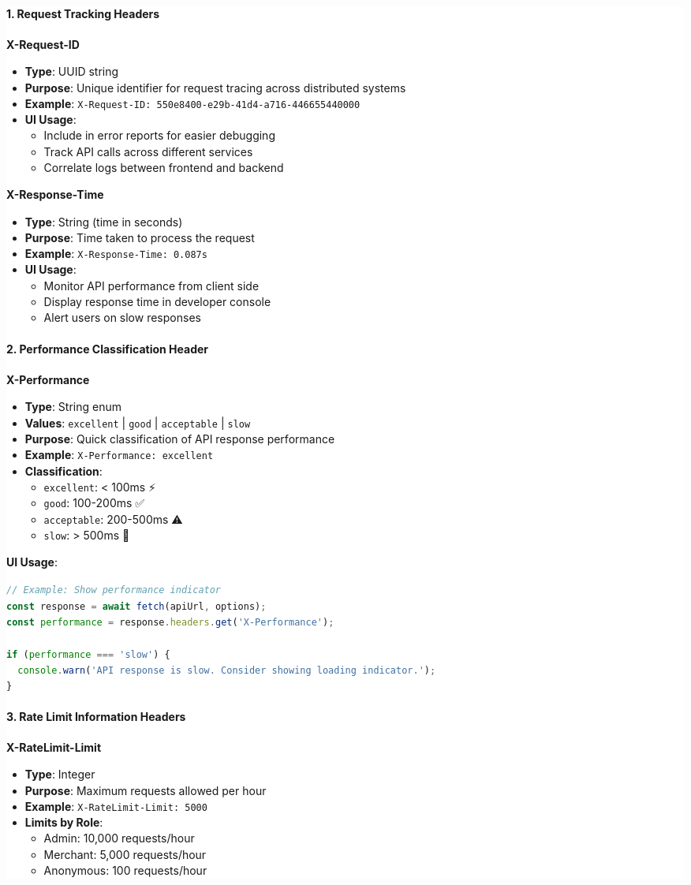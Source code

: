 #### 1. Request Tracking Headers

**X-Request-ID**
- **Type**: UUID string
- **Purpose**: Unique identifier for request tracing across distributed systems
- **Example**: `X-Request-ID: 550e8400-e29b-41d4-a716-446655440000`
- **UI Usage**:
  - Include in error reports for easier debugging
  - Track API calls across different services
  - Correlate logs between frontend and backend

**X-Response-Time**
- **Type**: String (time in seconds)
- **Purpose**: Time taken to process the request
- **Example**: `X-Response-Time: 0.087s`
- **UI Usage**:
  - Monitor API performance from client side
  - Display response time in developer console
  - Alert users on slow responses

#### 2. Performance Classification Header

**X-Performance**
- **Type**: String enum
- **Values**: `excellent` | `good` | `acceptable` | `slow`
- **Purpose**: Quick classification of API response performance
- **Example**: `X-Performance: excellent`
- **Classification**:
  - `excellent`: < 100ms ⚡
  - `good`: 100-200ms ✅
  - `acceptable`: 200-500ms ⚠️
  - `slow`: > 500ms 🐌

**UI Usage**:
```javascript
// Example: Show performance indicator
const response = await fetch(apiUrl, options);
const performance = response.headers.get('X-Performance');

if (performance === 'slow') {
  console.warn('API response is slow. Consider showing loading indicator.');
}
```

#### 3. Rate Limit Information Headers

**X-RateLimit-Limit**
- **Type**: Integer
- **Purpose**: Maximum requests allowed per hour
- **Example**: `X-RateLimit-Limit: 5000`
- **Limits by Role**:
  - Admin: 10,000 requests/hour
  - Merchant: 5,000 requests/hour
  - Anonymous: 100 requests/hour
